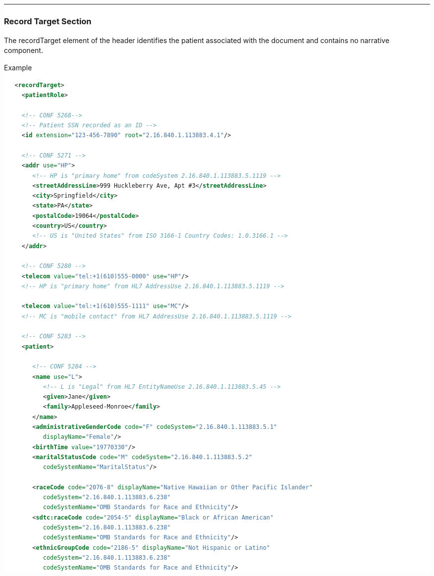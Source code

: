 
---


<div style="page-break-after: always;"></div>


### Record Target Section
The recordTarget element of the header identifies the patient associated with the document and contains no narrative component.



Example


 ```xml
    <recordTarget>
      <patientRole>

      <!-- CONF 5268-->
      <!-- Patient SSN recorded as an ID -->
      <id extension="123-456-7890" root="2.16.840.1.113883.4.1"/>

      <!-- CONF 5271 -->
      <addr use="HP">
         <!-- HP is "primary home" from codeSystem 2.16.840.1.113883.5.1119 -->
         <streetAddressLine>999 Huckleberry Ave, Apt #3</streetAddressLine>
         <city>Springfield</city>
         <state>PA</state>
         <postalCode>19064</postalCode>
         <country>US</country>
         <!-- US is "United States" from ISO 3166-1 Country Codes: 1.0.3166.1 -->
      </addr>

      <!-- CONF 5280 -->
      <telecom value="tel:+1(610)555-0000" use="HP"/>
      <!-- HP is "primary home" from HL7 AddressUse 2.16.840.1.113883.5.1119 -->

      <telecom value="tel:+1(610)555-1111" use="MC"/>
      <!-- MC is "mobile contact" from HL7 AddressUse 2.16.840.1.113883.5.1119 -->

      <!-- CONF 5283 -->
      <patient>

         <!-- CONF 5284 -->
         <name use="L">
            <!-- L is "Legal" from HL7 EntityNameUse 2.16.840.1.113883.5.45 -->
            <given>Jane</given>
            <family>Appleseed-Monroe</family>
         </name>
         <administrativeGenderCode code="F" codeSystem="2.16.840.1.113883.5.1"
            displayName="Female"/>
         <birthTime value="19770330"/>
         <maritalStatusCode code="M" codeSystem="2.16.840.1.113883.5.2"
            codeSystemName="MaritalStatus"/>

         <raceCode code="2076-8" displayName="Native Hawaiian or Other Pacific Islander"
            codeSystem="2.16.840.1.113883.6.238"
            codeSystemName="OMB Standards for Race and Ethnicity"/>
         <sdtc:raceCode code="2054-5" displayName="Black or African American"
            codeSystem="2.16.840.1.113883.6.238"
            codeSystemName="OMB Standards for Race and Ethnicity"/>
         <ethnicGroupCode code="2186-5" displayName="Not Hispanic or Latino"
            codeSystem="2.16.840.1.113883.6.238"
            codeSystemName="OMB Standards for Race and Ethnicity"/>

 ```